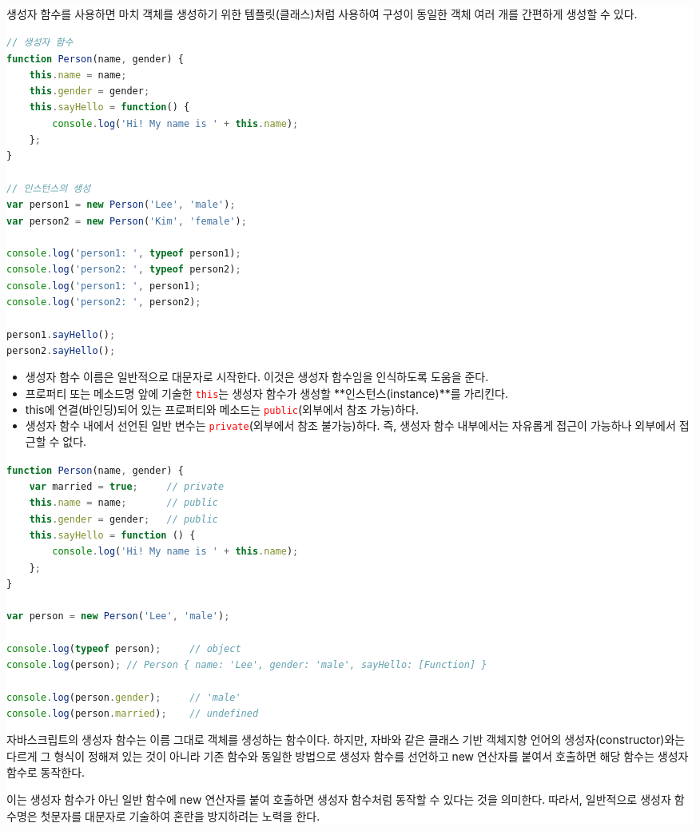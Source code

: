 
생성자 함수를 사용하면 마치 객체를 생성하기 위한 템플릿(클래스)처럼 사용하여 구성이 동일한 객체 여러 개를 간편하게 생성할 수 있다.

```javascript
// 생성자 함수
function Person(name, gender) {
    this.name = name;
    this.gender = gender;
    this.sayHello = function() { 
        console.log('Hi! My name is ' + this.name);
    };
}

// 인스턴스의 생성
var person1 = new Person('Lee', 'male');
var person2 = new Person('Kim', 'female');

console.log('person1: ', typeof person1);
console.log('person2: ', typeof person2);
console.log('person1: ', person1);
console.log('person2: ', person2);

person1.sayHello();
person2.sayHello();
```

- 생성자 함수 이름은 일반적으로 대문자로 시작한다. 이것은 생성자 함수임을 인식하도록 도움을 준다.
- 프로퍼티 또는 메소드명 앞에 기술한 <span style="color: red">`this`</span>는 생성자 함수가 생성할 **인스턴스(instance)**를 가리킨다.
- this에 연결(바인딩)되어 있는 프로퍼티와 메소드는 <span style="color: red">`public`</span>(외부에서 참조 가능)하다.
- 생성자 함수 내에서 선언된 일반 변수는 <span style="color: red">`private`</span>(외부에서 참조 불가능)하다. 즉, 생성자 함수 내부에서는 자유롭게 접근이 가능하나 외부에서 접근할 수 없다.

```javascript
function Person(name, gender) {
    var married = true;		// private
    this.name = name;		// public
    this.gender = gender;	// public
    this.sayHello = function () {
        console.log('Hi! My name is ' + this.name);
    };
}

var person = new Person('Lee', 'male');

console.log(typeof person);		// object
console.log(person); // Person { name: 'Lee', gender: 'male', sayHello: [Function] }

console.log(person.gender);		// 'male'
console.log(person.married); 	// undefined
```

자바스크립트의 생성자 함수는 이름 그대로 객체를 생성하는 함수이다. 하지만, 자바와 같은 클래스 기반 객체지향 언어의 생성자(constructor)와는 다르게 그 형식이 정해져 있는 것이 아니라 기존 함수와 동일한 방법으로 생성자 함수를 선언하고 new 연산자를 붙여서 호출하면 해당 함수는 생성자 함수로 동작한다.

이는 생성자 함수가 아닌 일반 함수에 new 연산자를 붙여 호출하면 생성자 함수처럼 동작할 수 있다는 것을 의미한다. 따라서, 일반적으로 생성자 함수명은 첫문자를 대문자로 기술하여 혼란을 방지하려는 노력을 한다.
